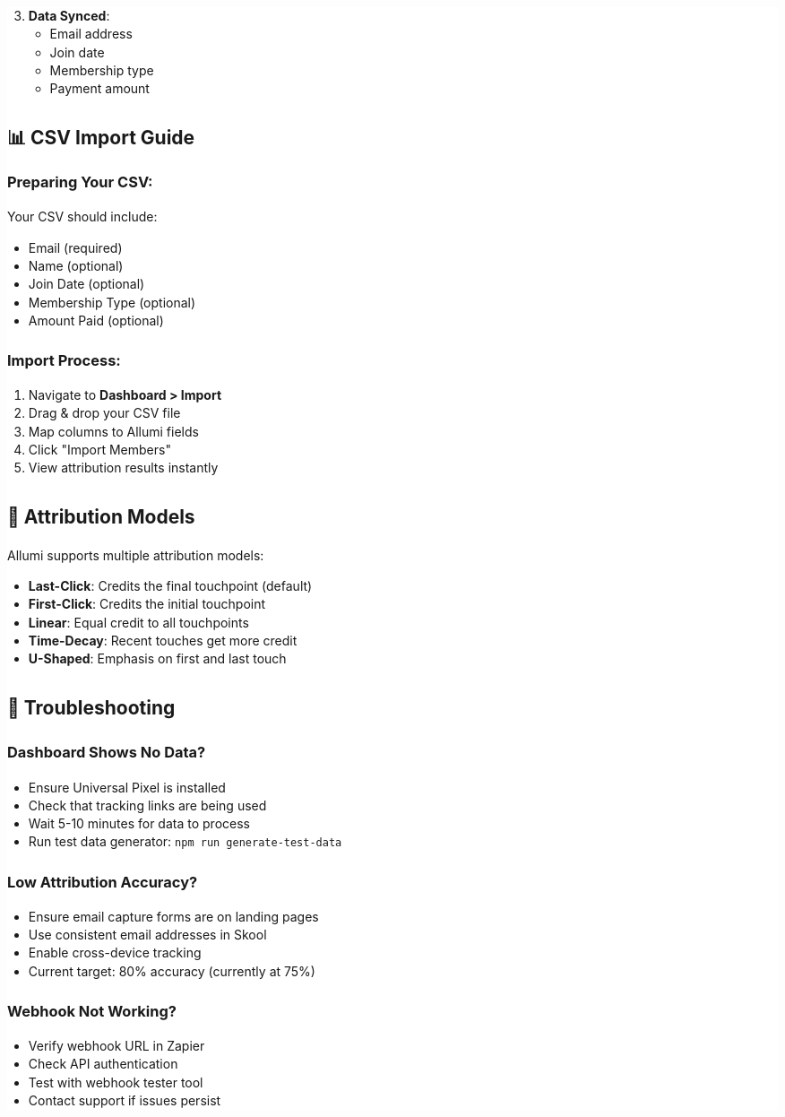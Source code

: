 3. **Data Synced**:
   - Email address
   - Join date
   - Membership type
   - Payment amount

## 📊 CSV Import Guide

### Preparing Your CSV:
Your CSV should include:
- Email (required)
- Name (optional)
- Join Date (optional)
- Membership Type (optional)
- Amount Paid (optional)

### Import Process:
1. Navigate to **Dashboard > Import**
2. Drag & drop your CSV file
3. Map columns to Allumi fields
4. Click "Import Members"
5. View attribution results instantly

## 🎯 Attribution Models

Allumi supports multiple attribution models:

- **Last-Click**: Credits the final touchpoint (default)
- **First-Click**: Credits the initial touchpoint
- **Linear**: Equal credit to all touchpoints
- **Time-Decay**: Recent touches get more credit
- **U-Shaped**: Emphasis on first and last touch

## 🚨 Troubleshooting

### Dashboard Shows No Data?
- Ensure Universal Pixel is installed
- Check that tracking links are being used
- Wait 5-10 minutes for data to process
- Run test data generator: `npm run generate-test-data`

### Low Attribution Accuracy?
- Ensure email capture forms are on landing pages
- Use consistent email addresses in Skool
- Enable cross-device tracking
- Current target: 80% accuracy (currently at 75%)

### Webhook Not Working?
- Verify webhook URL in Zapier
- Check API authentication
- Test with webhook tester tool
- Contact support if issues persist
